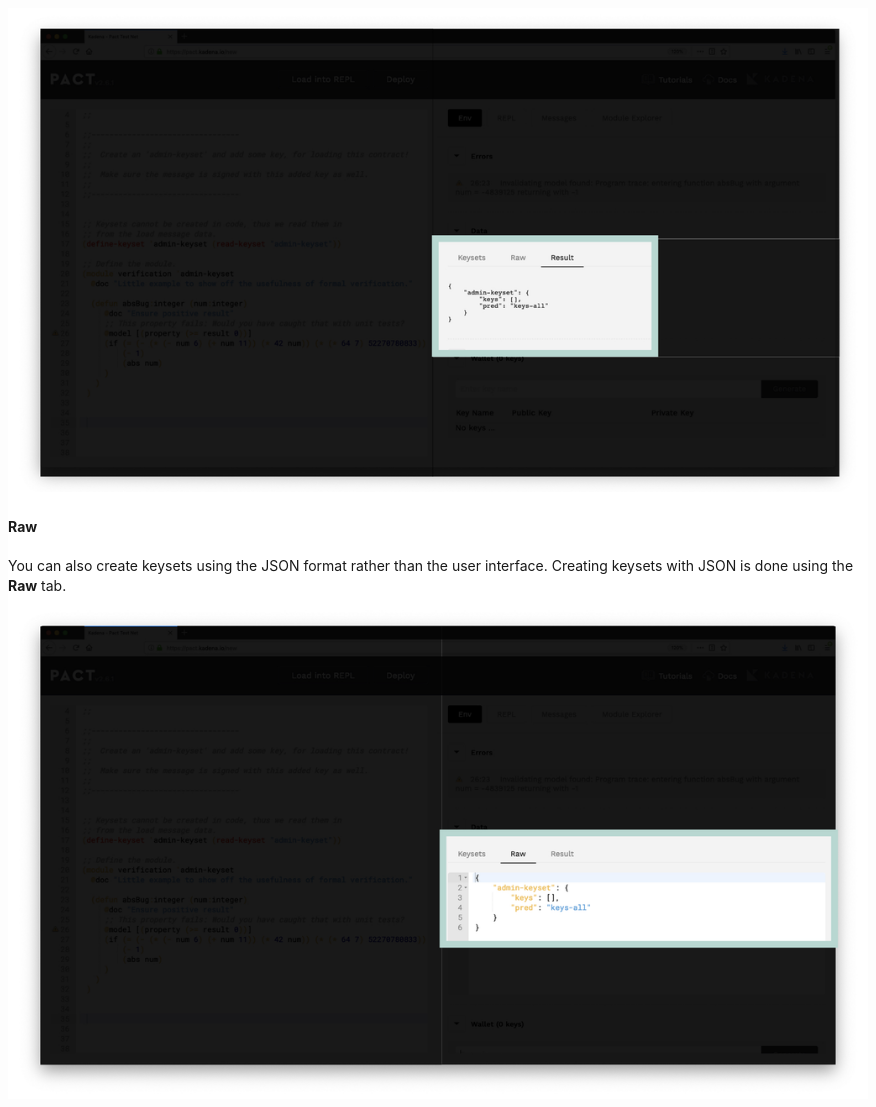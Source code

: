 ![10-result](./assets/beginner-tutorials/pact-online-editor/10-result.jpeg)

#### Raw

You can also create keysets using the JSON format rather than the user interface. Creating keysets with JSON is done using the **Raw** tab.

![11-raw](./assets/beginner-tutorials/pact-online-editor/11-raw.jpeg)
